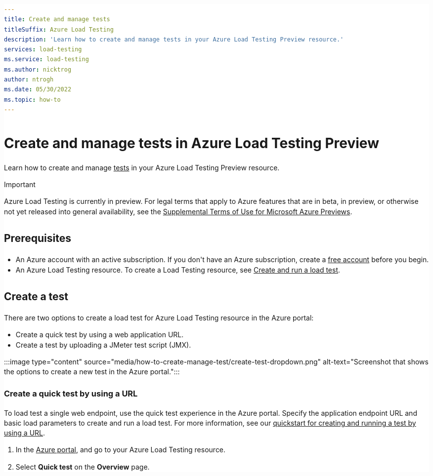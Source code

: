 ```yaml
---
title: Create and manage tests
titleSuffix: Azure Load Testing
description: 'Learn how to create and manage tests in your Azure Load Testing Preview resource.'
services: load-testing
ms.service: load-testing
ms.author: nicktrog
author: ntrogh
ms.date: 05/30/2022
ms.topic: how-to
---
```



# Create and manage tests in Azure Load Testing Preview

Learn how to create and manage [tests](./concept-load-testing-concepts.md#test) in your Azure Load Testing Preview resource.

> [!IMPORTANT]
> Azure Load Testing is currently in preview. For legal terms that apply to Azure features that are in beta, in preview, or otherwise not yet released into general availability, see the [Supplemental Terms of Use for Microsoft Azure Previews](https://azure.microsoft.com/support/legal/preview-supplemental-terms/).

## Prerequisites

* An Azure account with an active subscription. If you don't have an Azure subscription, create a [free account](https://azure.microsoft.com/free/?WT.mc_id=A261C142F) before you begin.
* An Azure Load Testing resource. To create a Load Testing resource, see [Create and run a load test](./quickstart-create-and-run-load-test.md#create_resource).

## Create a test

There are two options to create a load test for Azure Load Testing resource in the Azure portal:

- Create a quick test by using a web application URL.
- Create a test by uploading a JMeter test script (JMX).

:::image type="content" source="media/how-to-create-manage-test/create-test-dropdown.png" alt-text="Screenshot that shows the options to create a new test in the Azure portal.":::

### Create a quick test by using a URL

To load test a single web endpoint, use the quick test experience in the Azure portal. Specify the application endpoint URL and basic load parameters to create and run a load test. For more information, see our [quickstart for creating and running a test by using a URL](./quickstart-create-and-run-load-test.md).

1. In the [Azure portal](https://portal.azure.com), and go to your Azure Load Testing resource.

1. Select **Quick test** on the **Overview** page.
